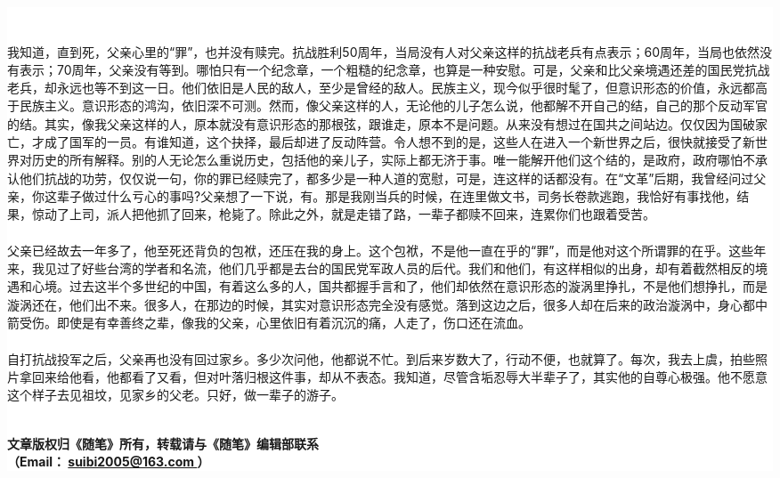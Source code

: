    <br/>
   <br/>
   我知道，直到死，父亲心里的“罪”，也并没有赎完。抗战胜利50周年，当局没有人对父亲这样的抗战老兵有点表示；60周年，当局也依然没有表示；70周年，父亲没有等到。哪怕只有一个纪念章，一个粗糙的纪念章，也算是一种安慰。可是，父亲和比父亲境遇还差的国民党抗战老兵，却永远也等不到这一日。他们依旧是人民的敌人，至少是曾经的敌人。民族主义，现今似乎很时髦了，但意识形态的价值，永远都高于民族主义。意识形态的鸿沟，依旧深不可测。然而，像父亲这样的人，无论他的儿子怎么说，他都解不开自己的结，自己的那个反动军官的结。其实，像我父亲这样的人，原本就没有意识形态的那根弦，跟谁走，原本不是问题。从来没有想过在国共之间站边。仅仅因为国破家亡，才成了国军的一员。有谁知道，这个抉择，最后却进了反动阵营。令人想不到的是，这些人在进入一个新世界之后，很快就接受了新世界对历史的所有解释。别的人无论怎么重说历史，包括他的亲儿子，实际上都无济于事。唯一能解开他们这个结的，是政府，政府哪怕不承认他们抗战的功劳，仅仅说一句，你的罪已经赎完了，都多少是一种人道的宽慰，可是，连这样的话都没有。在“文革”后期，我曾经问过父亲，你这辈子做过什么亏心的事吗?父亲想了一下说，有。那是我刚当兵的时候，在连里做文书，司务长卷款逃跑，我恰好有事找他，结果，惊动了上司，派人把他抓了回来，枪毙了。除此之外，就是走错了路，一辈子都赎不回来，连累你们也跟着受苦。
   <br/>
   <br/>
   父亲已经故去一年多了，他至死还背负的包袱，还压在我的身上。这个包袱，不是他一直在乎的“罪”，而是他对这个所谓罪的在乎。这些年来，我见过了好些台湾的学者和名流，他们几乎都是去台的国民党军政人员的后代。我们和他们，有这样相似的出身，却有着截然相反的境遇和心境。过去这半个多世纪的中国，有着这么多的人，国共都握手言和了，他们却依然在意识形态的漩涡里挣扎，不是他们想挣扎，而是漩涡还在，他们出不来。很多人，在那边的时候，其实对意识形态完全没有感觉。落到这边之后，很多人却在后来的政治漩涡中，身心都中箭受伤。即使是有幸善终之辈，像我的父亲，心里依旧有着沉沉的痛，人走了，伤口还在流血。
   <br/>
   <br/>
   自打抗战投军之后，父亲再也没有回过家乡。多少次问他，他都说不忙。到后来岁数大了，行动不便，也就算了。每次，我去上虞，拍些照片拿回来给他看，他都看了又看，但对叶落归根这件事，却从不表态。我知道，尽管含垢忍辱大半辈子了，其实他的自尊心极强。他不愿意这个样子去见祖坟，见家乡的父老。只好，做一辈子的游子。
  </p>
  <p>
   <br/>
   <strong>
    文章版权归《随笔》所有，转载请与《随笔》编辑部联系
    <br/>
    （Email：
   </strong>
   <a href="mailto:suibi2005@163.com">
    <strong>
     suibi2005@163.com
    </strong>
   </a>
   <strong>
    ）
   </strong>
  </p>
 </div>
</div>

